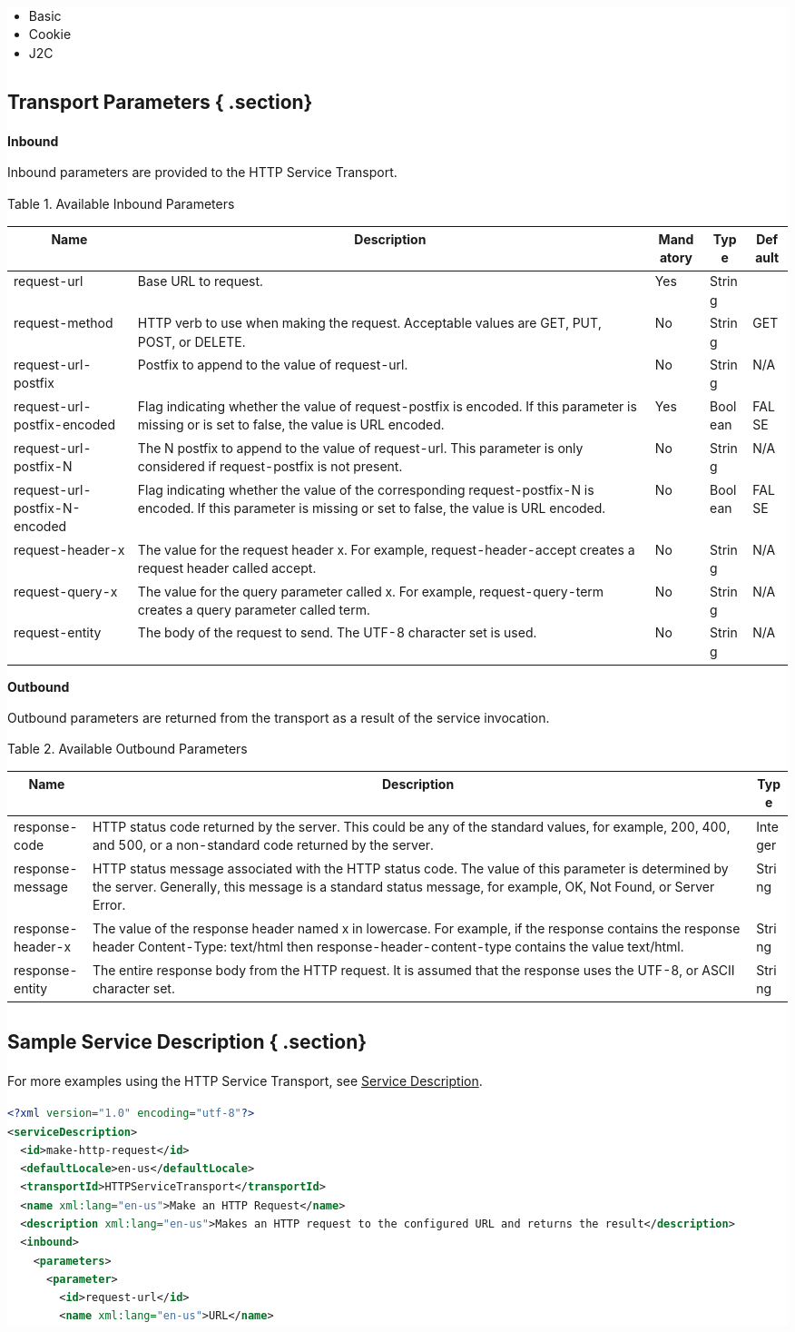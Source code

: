 -   Basic
-   Cookie
-   J2C

## Transport Parameters { .section}

**Inbound**

Inbound parameters are provided to the HTTP Service Transport.
<br>

Table 1. Available Inbound Parameters

|Name|Description|Mandatory|Type|Default|
|----|-----------|---------|----|-------|
|request-url|Base URL to request.|Yes|String| |
|request-method|HTTP verb to use when making the request. Acceptable values are GET, PUT, POST, or DELETE.|No|String|GET|
|request-url-postfix|Postfix to append to the value of request-url.|No|String|N/A|
|request-url-postfix-encoded|Flag indicating whether the value of request-postfix is encoded. If this parameter is missing or is set to false, the value is URL encoded.|Yes|Boolean|FALSE|
|request-url-postfix-N|The N postfix to append to the value of request-url. This parameter is only considered if request-postfix is not present.|No|String|N/A|
|request-url-postfix-N-encoded|Flag indicating whether the value of the corresponding request-postfix-N is encoded. If this parameter is missing or set to false, the value is URL encoded.|No|Boolean|FALSE|
|request-header-x|The value for the request header x. For example, request-header-accept creates a request header called accept.|No|String|N/A|
|request-query-x|The value for the query parameter called x. For example, request-query-term creates a query parameter called term.|No|String|N/A|
|request-entity|The body of the request to send. The UTF-8 character set is used.|No|String|N/A|

**Outbound**

Outbound parameters are returned from the transport as a result of the service invocation.
<br>

Table 2. Available Outbound Parameters

|Name|Description|Type|
|----|-----------|----|
|response-code|HTTP status code returned by the server. This could be any of the standard values, for example, 200, 400, and 500, or a non-standard code returned by the server.|Integer|
|response-message|HTTP status message associated with the HTTP status code. The value of this parameter is determined by the server. Generally, this message is a standard status message, for example, OK, Not Found, or Server Error.|String|
|response-header-x|The value of the response header named x in lowercase. For example, if the response contains the response header Content-Type: text/html then response-header-content-type contains the value text/html.|String|
|response-entity|The entire response body from the HTTP request. It is assumed that the response uses the UTF-8, or ASCII character set.|String|

## Sample Service Description { .section}

For more examples using the HTTP Service Transport, see [Service Description](ref_service_service_description.md).

```xml
<?xml version="1.0" encoding="utf-8"?>
<serviceDescription>
  <id>make-http-request</id>
  <defaultLocale>en-us</defaultLocale>
  <transportId>HTTPServiceTransport</transportId>
  <name xml:lang="en-us">Make an HTTP Request</name>
  <description xml:lang="en-us">Makes an HTTP request to the configured URL and returns the result</description>
  <inbound>
    <parameters>
      <parameter>
        <id>request-url</id>
        <name xml:lang="en-us">URL</name>
```